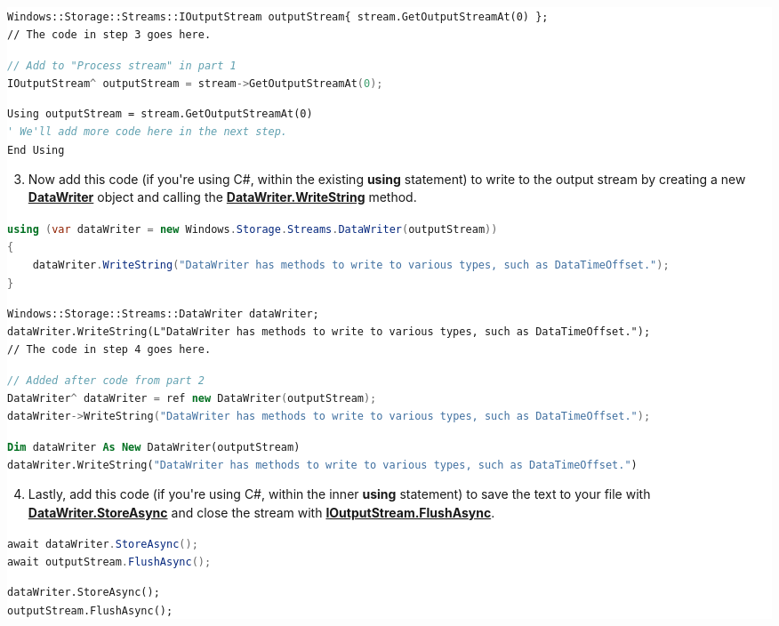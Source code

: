 ```cppwinrt
Windows::Storage::Streams::IOutputStream outputStream{ stream.GetOutputStreamAt(0) };
// The code in step 3 goes here.
```

```cpp
// Add to "Process stream" in part 1
IOutputStream^ outputStream = stream->GetOutputStreamAt(0);
```

```vb
Using outputStream = stream.GetOutputStreamAt(0)
' We'll add more code here in the next step.
End Using
```

3.  Now add this code (if you're using C#, within the existing **using** statement) to write to the output stream by creating a new [**DataWriter**](/uwp/api/windows.storage.streams.datawriter) object and calling the [**DataWriter.WriteString**](/uwp/api/windows.storage.streams.datawriter.writestring) method.

```csharp
using (var dataWriter = new Windows.Storage.Streams.DataWriter(outputStream))
{
    dataWriter.WriteString("DataWriter has methods to write to various types, such as DataTimeOffset.");
}
```

```cppwinrt
Windows::Storage::Streams::DataWriter dataWriter;
dataWriter.WriteString(L"DataWriter has methods to write to various types, such as DataTimeOffset.");
// The code in step 4 goes here.
```

```cpp
// Added after code from part 2
DataWriter^ dataWriter = ref new DataWriter(outputStream);
dataWriter->WriteString("DataWriter has methods to write to various types, such as DataTimeOffset.");
```

```vb
Dim dataWriter As New DataWriter(outputStream)
dataWriter.WriteString("DataWriter has methods to write to various types, such as DataTimeOffset.")
```

4.  Lastly, add this code (if you're using C#, within the inner **using** statement) to save the text to your file with [**DataWriter.StoreAsync**](/uwp/api/windows.storage.streams.datawriter.storeasync) and close the stream with [**IOutputStream.FlushAsync**](/uwp/api/windows.storage.streams.ioutputstream.flushasync).

```csharp
await dataWriter.StoreAsync();
await outputStream.FlushAsync();
```

```cppwinrt
dataWriter.StoreAsync();
outputStream.FlushAsync();
```
